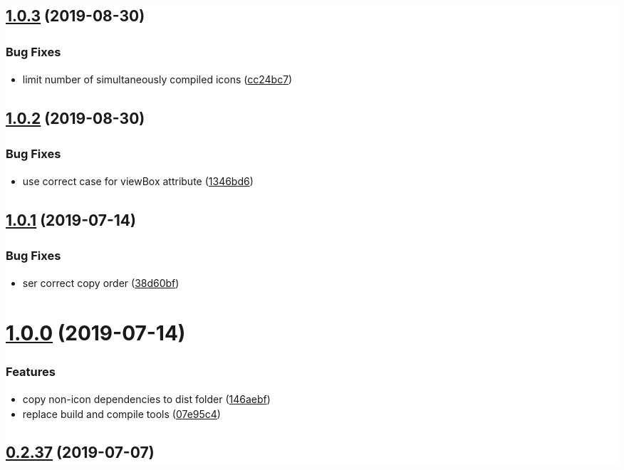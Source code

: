 <a name="1.0.3"></a>
## [1.0.3](https://github.com/therufa/mdi-vue/compare/v1.0.2...v1.0.3) (2019-08-30)


### Bug Fixes

* limit number of simultaneously compiled icons ([cc24bc7](https://github.com/therufa/mdi-vue/commit/cc24bc7))



<a name="1.0.2"></a>
## [1.0.2](https://github.com/therufa/mdi-vue/compare/v1.0.1...v1.0.2) (2019-08-30)


### Bug Fixes

* use correct case for viewBox attribute ([1346bd6](https://github.com/therufa/mdi-vue/commit/1346bd6))



<a name="1.0.1"></a>
## [1.0.1](https://github.com/therufa/mdi-vue/compare/v1.0.0...v1.0.1) (2019-07-14)


### Bug Fixes

* ser correct copy order ([38d60bf](https://github.com/therufa/mdi-vue/commit/38d60bf))



<a name="1.0.0"></a>
# [1.0.0](https://github.com/therufa/mdi-vue/compare/v0.2.31...v1.0.0) (2019-07-14)


### Features

* copy non-icon dependencies to dist folder ([146aebf](https://github.com/therufa/mdi-vue/commit/146aebf))
* replace build and compile tools ([07e95c4](https://github.com/therufa/mdi-vue/commit/07e95c4))



<a name="0.2.37"></a>
## [0.2.37](https://github.com/therufa/mdi-vue/compare/v0.2.35...v0.2.37) (2019-07-07)


